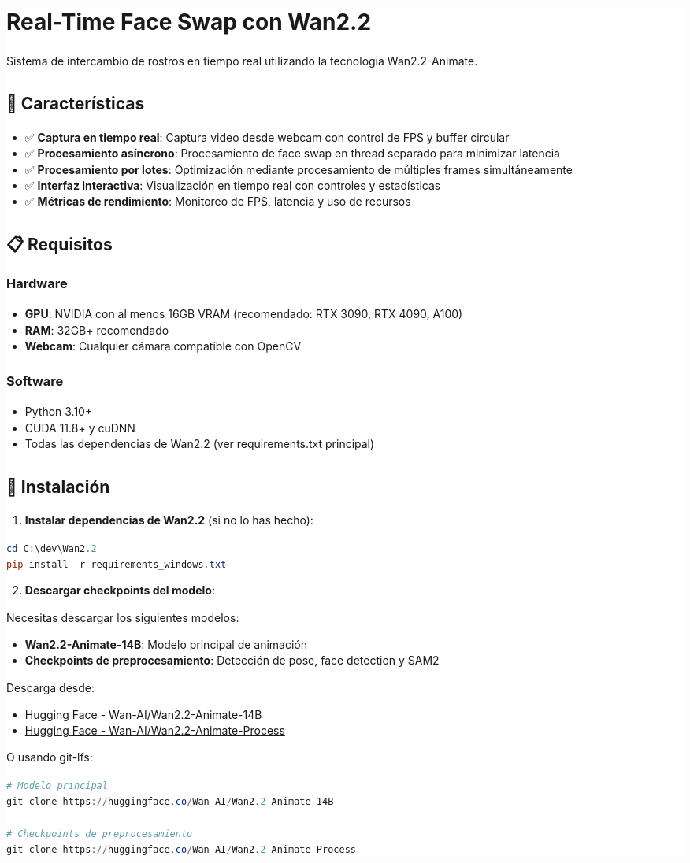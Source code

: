 # Real-Time Face Swap con Wan2.2

Sistema de intercambio de rostros en tiempo real utilizando la tecnología Wan2.2-Animate.

## 🌟 Características

- ✅ **Captura en tiempo real**: Captura video desde webcam con control de FPS y buffer circular
- ✅ **Procesamiento asíncrono**: Procesamiento de face swap en thread separado para minimizar latencia
- ✅ **Procesamiento por lotes**: Optimización mediante procesamiento de múltiples frames simultáneamente
- ✅ **Interfaz interactiva**: Visualización en tiempo real con controles y estadísticas
- ✅ **Métricas de rendimiento**: Monitoreo de FPS, latencia y uso de recursos

## 📋 Requisitos

### Hardware
- **GPU**: NVIDIA con al menos 16GB VRAM (recomendado: RTX 3090, RTX 4090, A100)
- **RAM**: 32GB+ recomendado
- **Webcam**: Cualquier cámara compatible con OpenCV

### Software
- Python 3.10+
- CUDA 11.8+ y cuDNN
- Todas las dependencias de Wan2.2 (ver requirements.txt principal)

## 🚀 Instalación

1. **Instalar dependencias de Wan2.2** (si no lo has hecho):
```powershell
cd C:\dev\Wan2.2
pip install -r requirements_windows.txt
```

2. **Descargar checkpoints del modelo**:

Necesitas descargar los siguientes modelos:
- **Wan2.2-Animate-14B**: Modelo principal de animación
- **Checkpoints de preprocesamiento**: Detección de pose, face detection y SAM2

Descarga desde:
- [Hugging Face - Wan-AI/Wan2.2-Animate-14B](https://huggingface.co/Wan-AI/Wan2.2-Animate-14B)
- [Hugging Face - Wan-AI/Wan2.2-Animate-Process](https://huggingface.co/Wan-AI/Wan2.2-Animate-Process)

O usando git-lfs:
```powershell
# Modelo principal
git clone https://huggingface.co/Wan-AI/Wan2.2-Animate-14B

# Checkpoints de preprocesamiento
git clone https://huggingface.co/Wan-AI/Wan2.2-Animate-Process
```

